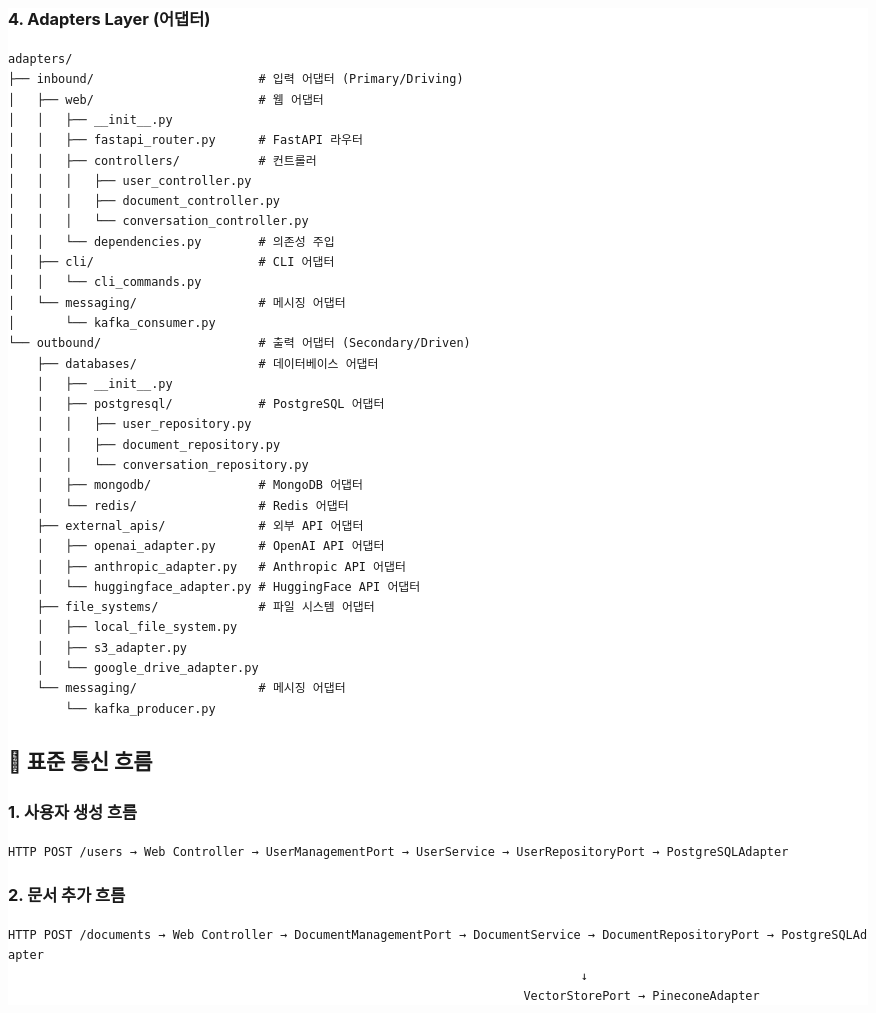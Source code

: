 ### **4. Adapters Layer (어댑터)**
```
adapters/
├── inbound/                       # 입력 어댑터 (Primary/Driving)
│   ├── web/                       # 웹 어댑터
│   │   ├── __init__.py
│   │   ├── fastapi_router.py      # FastAPI 라우터
│   │   ├── controllers/           # 컨트롤러
│   │   │   ├── user_controller.py
│   │   │   ├── document_controller.py
│   │   │   └── conversation_controller.py
│   │   └── dependencies.py        # 의존성 주입
│   ├── cli/                       # CLI 어댑터
│   │   └── cli_commands.py
│   └── messaging/                 # 메시징 어댑터
│       └── kafka_consumer.py
└── outbound/                      # 출력 어댑터 (Secondary/Driven)
    ├── databases/                 # 데이터베이스 어댑터
    │   ├── __init__.py
    │   ├── postgresql/            # PostgreSQL 어댑터
    │   │   ├── user_repository.py
    │   │   ├── document_repository.py
    │   │   └── conversation_repository.py
    │   ├── mongodb/               # MongoDB 어댑터
    │   └── redis/                 # Redis 어댑터
    ├── external_apis/             # 외부 API 어댑터
    │   ├── openai_adapter.py      # OpenAI API 어댑터
    │   ├── anthropic_adapter.py   # Anthropic API 어댑터
    │   └── huggingface_adapter.py # HuggingFace API 어댑터
    ├── file_systems/              # 파일 시스템 어댑터
    │   ├── local_file_system.py
    │   ├── s3_adapter.py
    │   └── google_drive_adapter.py
    └── messaging/                 # 메시징 어댑터
        └── kafka_producer.py
```

## 🔄 **표준 통신 흐름**

### **1. 사용자 생성 흐름**
```
HTTP POST /users → Web Controller → UserManagementPort → UserService → UserRepositoryPort → PostgreSQLAdapter
```

### **2. 문서 추가 흐름**
```
HTTP POST /documents → Web Controller → DocumentManagementPort → DocumentService → DocumentRepositoryPort → PostgreSQLAdapter
                                                                                ↓
                                                                        VectorStorePort → PineconeAdapter
```
